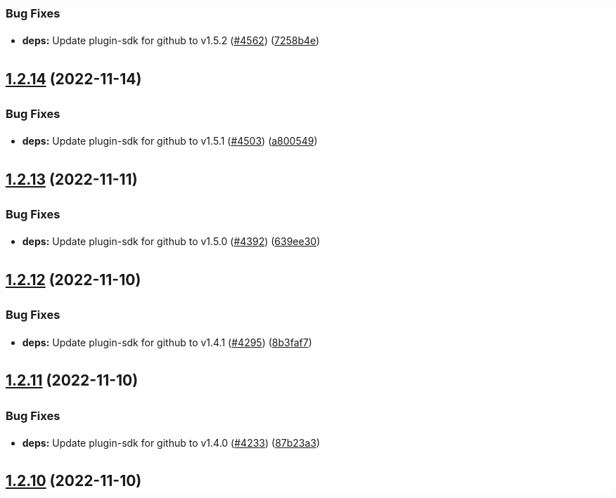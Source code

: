 ### Bug Fixes

* **deps:** Update plugin-sdk for github to v1.5.2 ([#4562](https://github.com/cloudquery/cloudquery/issues/4562)) ([7258b4e](https://github.com/cloudquery/cloudquery/commit/7258b4eb8906355e99ba07d1de4acac587e599b3))

## [1.2.14](https://github.com/cloudquery/cloudquery/compare/plugins-source-github-v1.2.13...plugins-source-github-v1.2.14) (2022-11-14)


### Bug Fixes

* **deps:** Update plugin-sdk for github to v1.5.1 ([#4503](https://github.com/cloudquery/cloudquery/issues/4503)) ([a800549](https://github.com/cloudquery/cloudquery/commit/a8005494ae203a71d2a571ee33d67749e5a5b320))

## [1.2.13](https://github.com/cloudquery/cloudquery/compare/plugins-source-github-v1.2.12...plugins-source-github-v1.2.13) (2022-11-11)


### Bug Fixes

* **deps:** Update plugin-sdk for github to v1.5.0 ([#4392](https://github.com/cloudquery/cloudquery/issues/4392)) ([639ee30](https://github.com/cloudquery/cloudquery/commit/639ee306228f72bdf453aa545c8be5611a592db7))

## [1.2.12](https://github.com/cloudquery/cloudquery/compare/plugins-source-github-v1.2.11...plugins-source-github-v1.2.12) (2022-11-10)


### Bug Fixes

* **deps:** Update plugin-sdk for github to v1.4.1 ([#4295](https://github.com/cloudquery/cloudquery/issues/4295)) ([8b3faf7](https://github.com/cloudquery/cloudquery/commit/8b3faf7f29206eccb714628e22fd2130813bce06))

## [1.2.11](https://github.com/cloudquery/cloudquery/compare/plugins-source-github-v1.2.10...plugins-source-github-v1.2.11) (2022-11-10)


### Bug Fixes

* **deps:** Update plugin-sdk for github to v1.4.0 ([#4233](https://github.com/cloudquery/cloudquery/issues/4233)) ([87b23a3](https://github.com/cloudquery/cloudquery/commit/87b23a3a4ee8b396e31d3fd965bc2766944facce))

## [1.2.10](https://github.com/cloudquery/cloudquery/compare/plugins-source-github-v1.2.9...plugins-source-github-v1.2.10) (2022-11-10)
